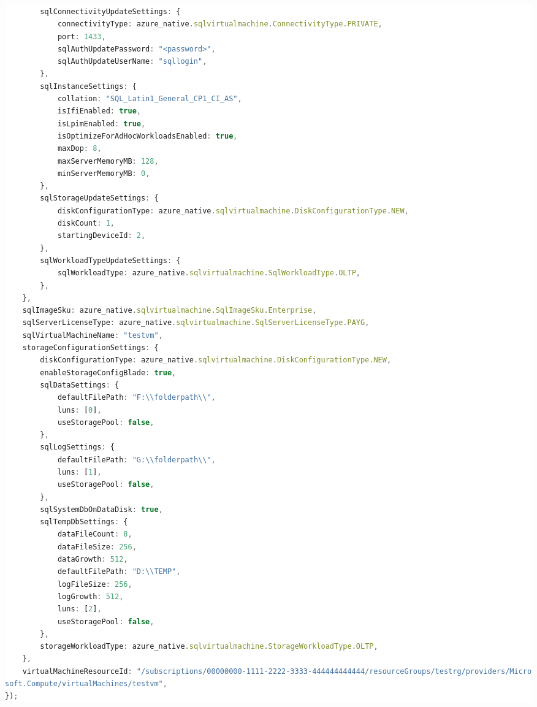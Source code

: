```typescript
        sqlConnectivityUpdateSettings: {
            connectivityType: azure_native.sqlvirtualmachine.ConnectivityType.PRIVATE,
            port: 1433,
            sqlAuthUpdatePassword: "<password>",
            sqlAuthUpdateUserName: "sqllogin",
        },
        sqlInstanceSettings: {
            collation: "SQL_Latin1_General_CP1_CI_AS",
            isIfiEnabled: true,
            isLpimEnabled: true,
            isOptimizeForAdHocWorkloadsEnabled: true,
            maxDop: 8,
            maxServerMemoryMB: 128,
            minServerMemoryMB: 0,
        },
        sqlStorageUpdateSettings: {
            diskConfigurationType: azure_native.sqlvirtualmachine.DiskConfigurationType.NEW,
            diskCount: 1,
            startingDeviceId: 2,
        },
        sqlWorkloadTypeUpdateSettings: {
            sqlWorkloadType: azure_native.sqlvirtualmachine.SqlWorkloadType.OLTP,
        },
    },
    sqlImageSku: azure_native.sqlvirtualmachine.SqlImageSku.Enterprise,
    sqlServerLicenseType: azure_native.sqlvirtualmachine.SqlServerLicenseType.PAYG,
    sqlVirtualMachineName: "testvm",
    storageConfigurationSettings: {
        diskConfigurationType: azure_native.sqlvirtualmachine.DiskConfigurationType.NEW,
        enableStorageConfigBlade: true,
        sqlDataSettings: {
            defaultFilePath: "F:\\folderpath\\",
            luns: [0],
            useStoragePool: false,
        },
        sqlLogSettings: {
            defaultFilePath: "G:\\folderpath\\",
            luns: [1],
            useStoragePool: false,
        },
        sqlSystemDbOnDataDisk: true,
        sqlTempDbSettings: {
            dataFileCount: 8,
            dataFileSize: 256,
            dataGrowth: 512,
            defaultFilePath: "D:\\TEMP",
            logFileSize: 256,
            logGrowth: 512,
            luns: [2],
            useStoragePool: false,
        },
        storageWorkloadType: azure_native.sqlvirtualmachine.StorageWorkloadType.OLTP,
    },
    virtualMachineResourceId: "/subscriptions/00000000-1111-2222-3333-444444444444/resourceGroups/testrg/providers/Microsoft.Compute/virtualMachines/testvm",
});

```

